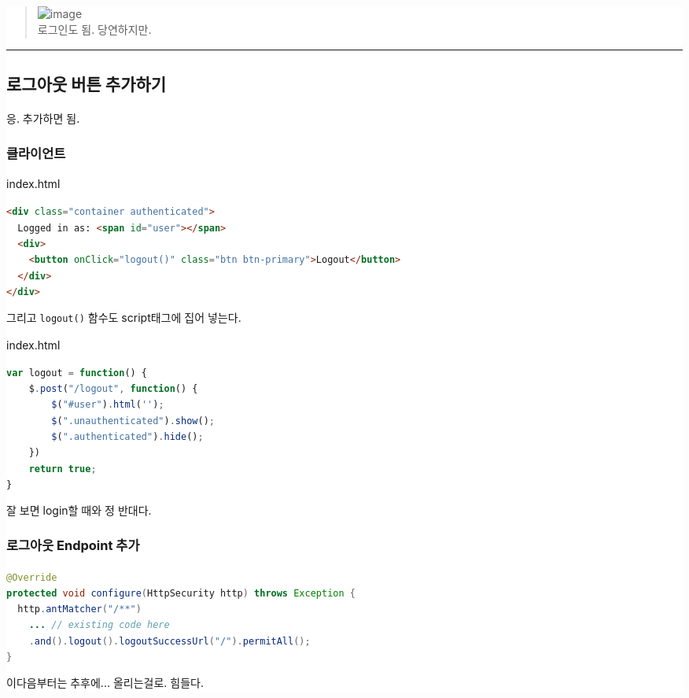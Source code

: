 >![image](https://user-images.githubusercontent.com/38012662/51440603-22abac80-1d0c-11e9-8952-2e5f22cf4868.png)  
로그인도 됨. 당연하지만.  
- - -
## 로그아웃 버튼 추가하기

응. 추가하면 됨.

### 클라이언트

 <summary>index.html </summary>

```html
<div class="container authenticated">
  Logged in as: <span id="user"></span>
  <div>
    <button onClick="logout()" class="btn btn-primary">Logout</button>
  </div>
</div>
```

그리고 `logout()` 함수도 script태그에 집어 넣는다.
<summary>index.html </summary>

```javascript
var logout = function() {
    $.post("/logout", function() {
        $("#user").html('');
        $(".unauthenticated").show();
        $(".authenticated").hide();
    })
    return true;
}
```
잘 보면 login할 때와 정 반대다.
### 로그아웃 Endpoint 추가
```java
@Override
protected void configure(HttpSecurity http) throws Exception {
  http.antMatcher("/**")
    ... // existing code here
    .and().logout().logoutSuccessUrl("/").permitAll();
}
```
이다음부터는 추후에... 올리는걸로. 힘들다.
